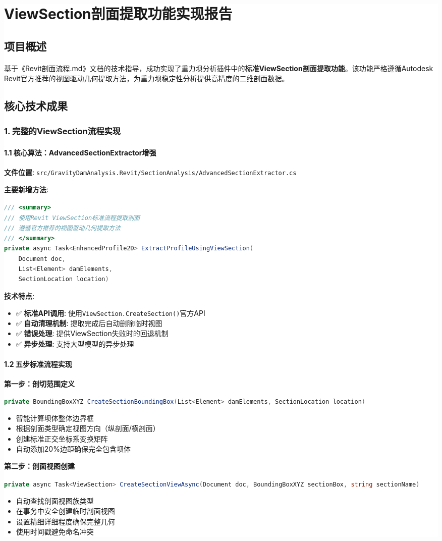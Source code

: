 # ViewSection剖面提取功能实现报告

## 项目概述

基于《Revit剖面流程.md》文档的技术指导，成功实现了重力坝分析插件中的**标准ViewSection剖面提取功能**。该功能严格遵循Autodesk Revit官方推荐的视图驱动几何提取方法，为重力坝稳定性分析提供高精度的二维剖面数据。

## 核心技术成果

### 1. 完整的ViewSection流程实现

#### 1.1 核心算法：AdvancedSectionExtractor增强
**文件位置**: `src/GravityDamAnalysis.Revit/SectionAnalysis/AdvancedSectionExtractor.cs`

**主要新增方法**:
```csharp
/// <summary>
/// 使用Revit ViewSection标准流程提取剖面
/// 遵循官方推荐的视图驱动几何提取方法
/// </summary>
private async Task<EnhancedProfile2D> ExtractProfileUsingViewSection(
    Document doc, 
    List<Element> damElements, 
    SectionLocation location)
```

**技术特点**:
- ✅ **标准API调用**: 使用`ViewSection.CreateSection()`官方API
- ✅ **自动清理机制**: 提取完成后自动删除临时视图
- ✅ **错误处理**: 提供ViewSection失败时的回退机制
- ✅ **异步处理**: 支持大型模型的异步处理

#### 1.2 五步标准流程实现

**第一步：剖切范围定义**
```csharp
private BoundingBoxXYZ CreateSectionBoundingBox(List<Element> damElements, SectionLocation location)
```
- 智能计算坝体整体边界框
- 根据剖面类型确定视图方向（纵剖面/横剖面）
- 创建标准正交坐标系变换矩阵
- 自动添加20%边距确保完全包含坝体

**第二步：剖面视图创建**
```csharp
private async Task<ViewSection> CreateSectionViewAsync(Document doc, BoundingBoxXYZ sectionBox, string sectionName)
```
- 自动查找剖面视图族类型
- 在事务中安全创建临时剖面视图
- 设置精细详细程度确保完整几何
- 使用时间戳避免命名冲突
